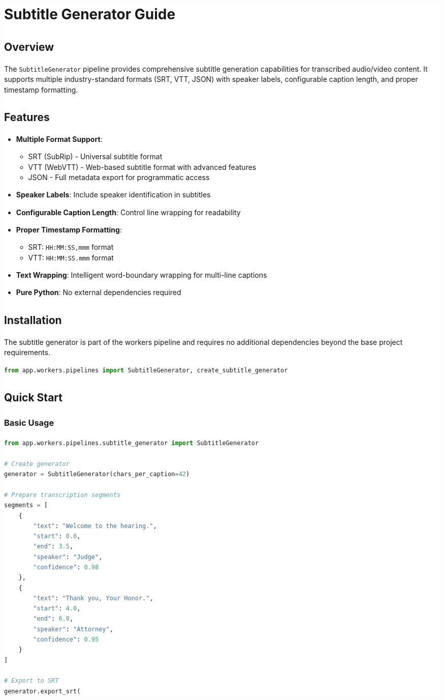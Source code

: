 # Subtitle Generator Guide

## Overview

The `SubtitleGenerator` pipeline provides comprehensive subtitle generation capabilities for transcribed audio/video content. It supports multiple industry-standard formats (SRT, VTT, JSON) with speaker labels, configurable caption length, and proper timestamp formatting.

## Features

- **Multiple Format Support**:
  - SRT (SubRip) - Universal subtitle format
  - VTT (WebVTT) - Web-based subtitle format with advanced features
  - JSON - Full metadata export for programmatic access

- **Speaker Labels**: Include speaker identification in subtitles
- **Configurable Caption Length**: Control line wrapping for readability
- **Proper Timestamp Formatting**:
  - SRT: `HH:MM:SS,mmm` format
  - VTT: `HH:MM:SS.mmm` format
- **Text Wrapping**: Intelligent word-boundary wrapping for multi-line captions
- **Pure Python**: No external dependencies required

## Installation

The subtitle generator is part of the workers pipeline and requires no additional dependencies beyond the base project requirements.

```python
from app.workers.pipelines import SubtitleGenerator, create_subtitle_generator
```

## Quick Start

### Basic Usage

```python
from app.workers.pipelines.subtitle_generator import SubtitleGenerator

# Create generator
generator = SubtitleGenerator(chars_per_caption=42)

# Prepare transcription segments
segments = [
    {
        "text": "Welcome to the hearing.",
        "start": 0.0,
        "end": 3.5,
        "speaker": "Judge",
        "confidence": 0.98
    },
    {
        "text": "Thank you, Your Honor.",
        "start": 4.0,
        "end": 6.0,
        "speaker": "Attorney",
        "confidence": 0.95
    }
]

# Export to SRT
generator.export_srt(
```
